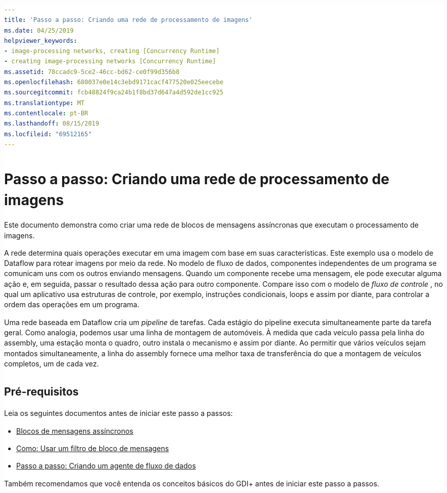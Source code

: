 ```yaml
---
title: 'Passo a passo: Criando uma rede de processamento de imagens'
ms.date: 04/25/2019
helpviewer_keywords:
- image-processing networks, creating [Concurrency Runtime]
- creating image-processing networks [Concurrency Runtime]
ms.assetid: 78ccadc9-5ce2-46cc-bd62-ce0f99d356b8
ms.openlocfilehash: 680037e0e14c3ebd9171cacf477520e025eecebe
ms.sourcegitcommit: fcb48824f9ca24b1f8bd37d647a4d592de1cc925
ms.translationtype: MT
ms.contentlocale: pt-BR
ms.lasthandoff: 08/15/2019
ms.locfileid: "69512165"
---
```

# <a name="walkthrough-creating-an-image-processing-network"></a>Passo a passo: Criando uma rede de processamento de imagens

Este documento demonstra como criar uma rede de blocos de mensagens assíncronas que executam o processamento de imagens.

A rede determina quais operações executar em uma imagem com base em suas características. Este exemplo usa o modelo de Dataflow para rotear imagens por meio da rede. No modelo de fluxo de dados, componentes independentes de um programa se comunicam uns com os outros enviando mensagens. Quando um componente recebe uma mensagem, ele pode executar alguma ação e, em seguida, passar o resultado dessa ação para outro componente. Compare isso com o modelo de *fluxo de controle* , no qual um aplicativo usa estruturas de controle, por exemplo, instruções condicionais, loops e assim por diante, para controlar a ordem das operações em um programa.

Uma rede baseada em Dataflow cria um *pipeline* de tarefas. Cada estágio do pipeline executa simultaneamente parte da tarefa geral. Como analogia, podemos usar uma linha de montagem de automóveis. À medida que cada veículo passa pela linha do assembly, uma estação monta o quadro, outro instala o mecanismo e assim por diante. Ao permitir que vários veículos sejam montados simultaneamente, a linha do assembly fornece uma melhor taxa de transferência do que a montagem de veículos completos, um de cada vez.

## <a name="prerequisites"></a>Pré-requisitos

Leia os seguintes documentos antes de iniciar este passo a passos:

- [Blocos de mensagens assíncronos](../../parallel/concrt/asynchronous-message-blocks.md)

- [Como: Usar um filtro de bloco de mensagens](../../parallel/concrt/how-to-use-a-message-block-filter.md)

- [Passo a passo: Criando um agente de fluxo de dados](../../parallel/concrt/walkthrough-creating-a-dataflow-agent.md)

Também recomendamos que você entenda os conceitos básicos do GDI+ antes de iniciar este passo a passos.
